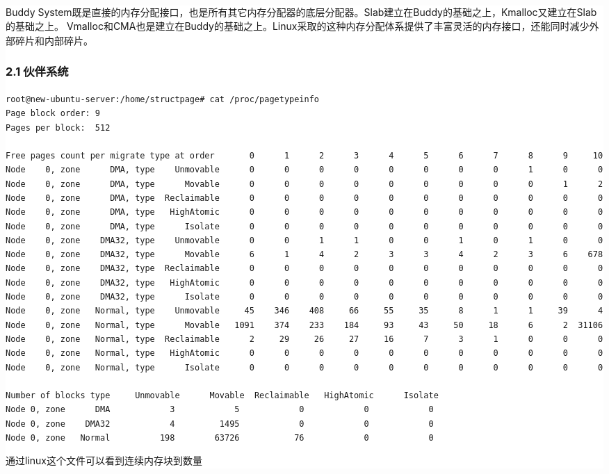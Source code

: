 Buddy System既是直接的内存分配接口，也是所有其它内存分配器的底层分配器。Slab建立在Buddy的基础之上，Kmalloc又建立在Slab的基础之上。
Vmalloc和CMA也是建立在Buddy的基础之上。Linux采取的这种内存分配体系提供了丰富灵活的内存接口，还能同时减少外部碎片和内部碎片。

### 2.1 伙伴系统

```shell
root@new-ubuntu-server:/home/structpage# cat /proc/pagetypeinfo
Page block order: 9
Pages per block:  512

Free pages count per migrate type at order       0      1      2      3      4      5      6      7      8      9     10
Node    0, zone      DMA, type    Unmovable      0      0      0      0      0      0      0      0      1      0      0
Node    0, zone      DMA, type      Movable      0      0      0      0      0      0      0      0      0      1      2
Node    0, zone      DMA, type  Reclaimable      0      0      0      0      0      0      0      0      0      0      0
Node    0, zone      DMA, type   HighAtomic      0      0      0      0      0      0      0      0      0      0      0
Node    0, zone      DMA, type      Isolate      0      0      0      0      0      0      0      0      0      0      0
Node    0, zone    DMA32, type    Unmovable      0      0      1      1      0      0      1      0      1      0      0
Node    0, zone    DMA32, type      Movable      6      1      4      2      3      3      4      2      3      6    678
Node    0, zone    DMA32, type  Reclaimable      0      0      0      0      0      0      0      0      0      0      0
Node    0, zone    DMA32, type   HighAtomic      0      0      0      0      0      0      0      0      0      0      0
Node    0, zone    DMA32, type      Isolate      0      0      0      0      0      0      0      0      0      0      0
Node    0, zone   Normal, type    Unmovable     45    346    408     66     55     35      8      1      1     39      4
Node    0, zone   Normal, type      Movable   1091    374    233    184     93     43     50     18      6      2  31106
Node    0, zone   Normal, type  Reclaimable      2     29     26     27     16      7      3      1      0      0      0
Node    0, zone   Normal, type   HighAtomic      0      0      0      0      0      0      0      0      0      0      0
Node    0, zone   Normal, type      Isolate      0      0      0      0      0      0      0      0      0      0      0

Number of blocks type     Unmovable      Movable  Reclaimable   HighAtomic      Isolate
Node 0, zone      DMA            3            5            0            0            0
Node 0, zone    DMA32            4         1495            0            0            0
Node 0, zone   Normal          198        63726           76            0            0
```
通过linux这个文件可以看到连续内存块到数量
